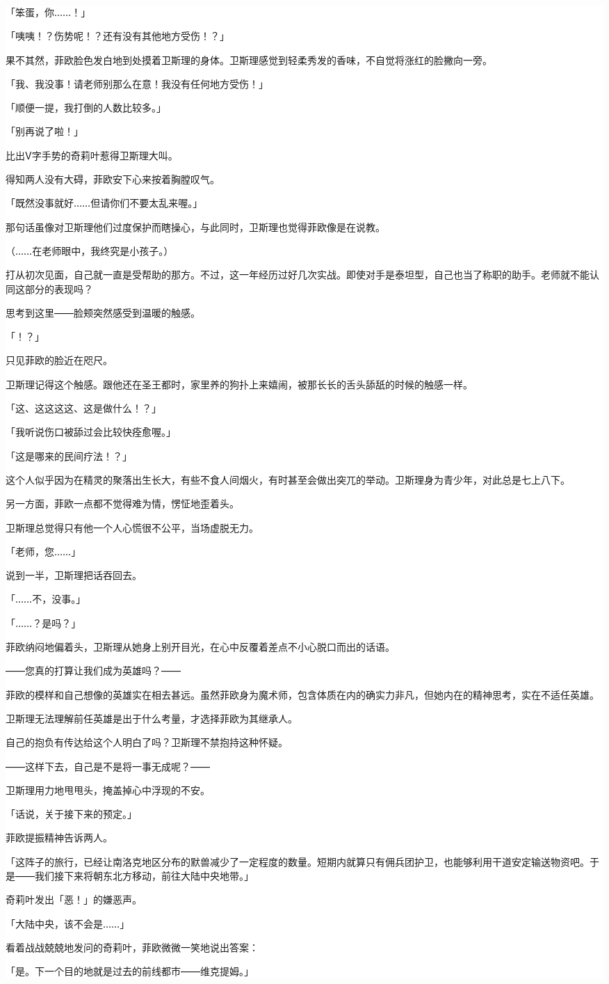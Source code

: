 「笨蛋，你……！」

「咦咦！？伤势呢！？还有没有其他地方受伤！？」

果不其然，菲欧脸色发白地到处摸着卫斯理的身体。卫斯理感觉到轻柔秀发的香味，不自觉将涨红的脸撇向一旁。

「我、我没事！请老师别那么在意！我没有任何地方受伤！」

「顺便一提，我打倒的人数比较多。」

「别再说了啦！」

比出V字手势的奇莉叶惹得卫斯理大叫。

得知两人没有大碍，菲欧安下心来按着胸膛叹气。

「既然没事就好……但请你们不要太乱来喔。」

那句话虽像对卫斯理他们过度保护而瞎操心，与此同时，卫斯理也觉得菲欧像是在说教。

（……在老师眼中，我终究是小孩子。）

打从初次见面，自己就一直是受帮助的那方。不过，这一年经历过好几次实战。即使对手是泰坦型，自己也当了称职的助手。老师就不能认同这部分的表现吗？

思考到这里——脸颊突然感受到温暖的触感。

「！？」

只见菲欧的脸近在咫尺。

卫斯理记得这个触感。跟他还在圣王都时，家里养的狗扑上来嬉闹，被那长长的舌头舔舐的时候的触感一样。

「这、这这这这、这是做什么！？」

「我听说伤口被舔过会比较快痊愈喔。」

「这是哪来的民间疗法！？」

这个人似乎因为在精灵的聚落出生长大，有些不食人间烟火，有时甚至会做出突兀的举动。卫斯理身为青少年，对此总是七上八下。

另一方面，菲欧一点都不觉得难为情，愣怔地歪着头。

卫斯理总觉得只有他一个人心慌很不公平，当场虚脱无力。

「老师，您……」

说到一半，卫斯理把话吞回去。

「……不，没事。」

「……？是吗？」

菲欧纳闷地偏着头，卫斯理从她身上别开目光，在心中反覆着差点不小心脱口而出的话语。

——您真的打算让我们成为英雄吗？——

菲欧的模样和自己想像的英雄实在相去甚远。虽然菲欧身为魔术师，包含体质在内的确实力非凡，但她内在的精神思考，实在不适任英雄。

卫斯理无法理解前任英雄是出于什么考量，才选择菲欧为其继承人。

自己的抱负有传达给这个人明白了吗？卫斯理不禁抱持这种怀疑。

——这样下去，自己是不是将一事无成呢？——

卫斯理用力地甩甩头，掩盖掉心中浮现的不安。

「话说，关于接下来的预定。」

菲欧提振精神告诉两人。

「这阵子的旅行，已经让南洛克地区分布的默兽减少了一定程度的数量。短期内就算只有佣兵团护卫，也能够利用干道安定输送物资吧。于是——我们接下来将朝东北方移动，前往大陆中央地带。」

奇莉叶发出「恶！」的嫌恶声。

「大陆中央，该不会是……」

看着战战兢兢地发问的奇莉叶，菲欧微微一笑地说出答案：

「是。下一个目的地就是过去的前线都市——维克提姆。」

